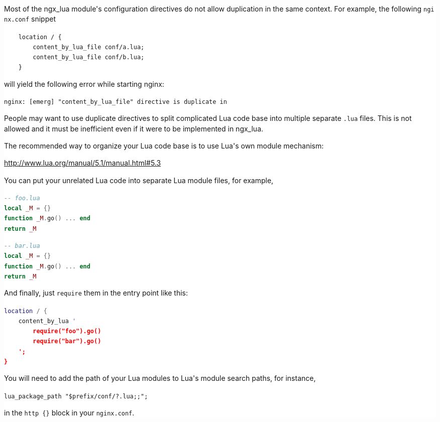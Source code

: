 Most of the ngx\_lua module's configuration directives do not allow duplication in the same context.
For example, the following `nginx.conf` snippet

```nginx
    location / {
        content_by_lua_file conf/a.lua;
        content_by_lua_file conf/b.lua;
    }
```

will yield the following error while starting nginx:

```
nginx: [emerg] "content_by_lua_file" directive is duplicate in
```

People may want to use duplicate directives to split complicated Lua code base into multiple
separate `.lua` files. This is not allowed and it must be inefficient even if it were to be implemented in ngx\_lua.

The recommended way to organize your Lua code base is to use Lua's own module mechanism:

http://www.lua.org/manual/5.1/manual.html#5.3

You can put your unrelated Lua code into separate Lua module files, for example,

```lua
-- foo.lua
local _M = {}
function _M.go() ... end
return _M
```

```lua
-- bar.lua
local _M = {}
function _M.go() ... end
return _M
```

And finally, just `require` them in the entry point like this:

```lua
location / {
    content_by_lua '
        require("foo").go()
        require("bar").go()
    ';
}
```

You will need to add the path of your Lua modules to Lua's module search paths, for instance,

```nginx
lua_package_path "$prefix/conf/?.lua;;";
```

in the `http {}` block in your `nginx.conf`.

